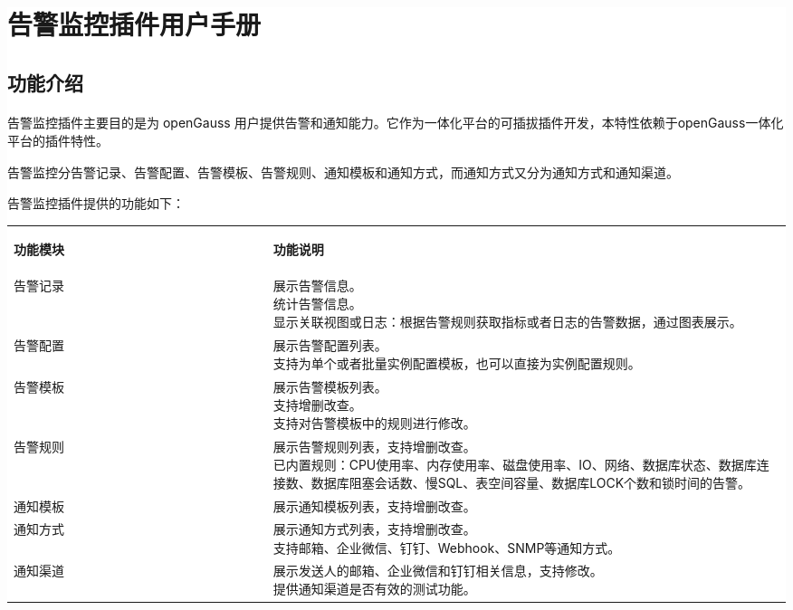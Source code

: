 # 告警监控插件用户手册

## 功能介绍
告警监控插件主要目的是为 openGauss 用户提供告警和通知能力。它作为一体化平台的可插拔插件开发，本特性依赖于openGauss一体化平台的插件特性。

告警监控分告警记录、告警配置、告警模板、告警规则、通知模板和通知方式，而通知方式又分为通知方式和通知渠道。

告警监控插件提供的功能如下：

<a name="table1652718018281"></a>
<table><tbody>
<tr id="row14118151122812"><td class="cellrowborder" valign="top" width="20%"><p id="p10118181152814"><a name="p10118181152814"></a><a name="p10118181152814"></a><strong id="b1711814115287"><a name="b1711814115287"></a><a name="b1711814115287"></a><span>功能模块</span></strong></p>
</td>
<td class="cellrowborder" valign="top" width="40%"><p id="p1311815110284"><a name="p1311815110284"></a><a name="p1311815110284"></a><strong id="b511810110288"><a name="b511810110288"></a><a name="b511810110288"></a><span>功能说明</span></strong></p>
</td>
</tr>
<tr> 
<td>告警记录</td>
<td>展示告警信息。<br />统计告警信息。 <br />显示关联视图或日志：根据告警规则获取指标或者日志的告警数据，通过图表展示。</td>
</tr>
<tr> 
<td>告警配置</td>
<td>展示告警配置列表。<br />支持为单个或者批量实例配置模板，也可以直接为实例配置规则。</td>
</tr>
<tr> 
<td>告警模板</td>
<td>展示告警模板列表。 <br />支持增删改查。 <br />支持对告警模板中的规则进行修改。</td>
</tr>
<tr> 
<td>告警规则</td>
<td>展示告警规则列表，支持增删改查。 <br />已内置规则：CPU使用率、内存使用率、磁盘使用率、IO、网络、数据库状态、数据库连接数、数据库阻塞会话数、慢SQL、表空间容量、数据库LOCK个数和锁时间的告警。</td>
</tr>
<tr> 
<td>通知模板</td>
<td>展示通知模板列表，支持增删改查。</td>
</tr>
<tr> 
<td>通知方式</td>
<td>展示通知方式列表，支持增删改查。<br />支持邮箱、企业微信、钉钉、Webhook、SNMP等通知方式。</td>
</tr>
<tr> 
<td>通知渠道</td>
<td>展示发送人的邮箱、企业微信和钉钉相关信息，支持修改。 <br />提供通知渠道是否有效的测试功能。</td>
</tr>
</tbody>
</table>
